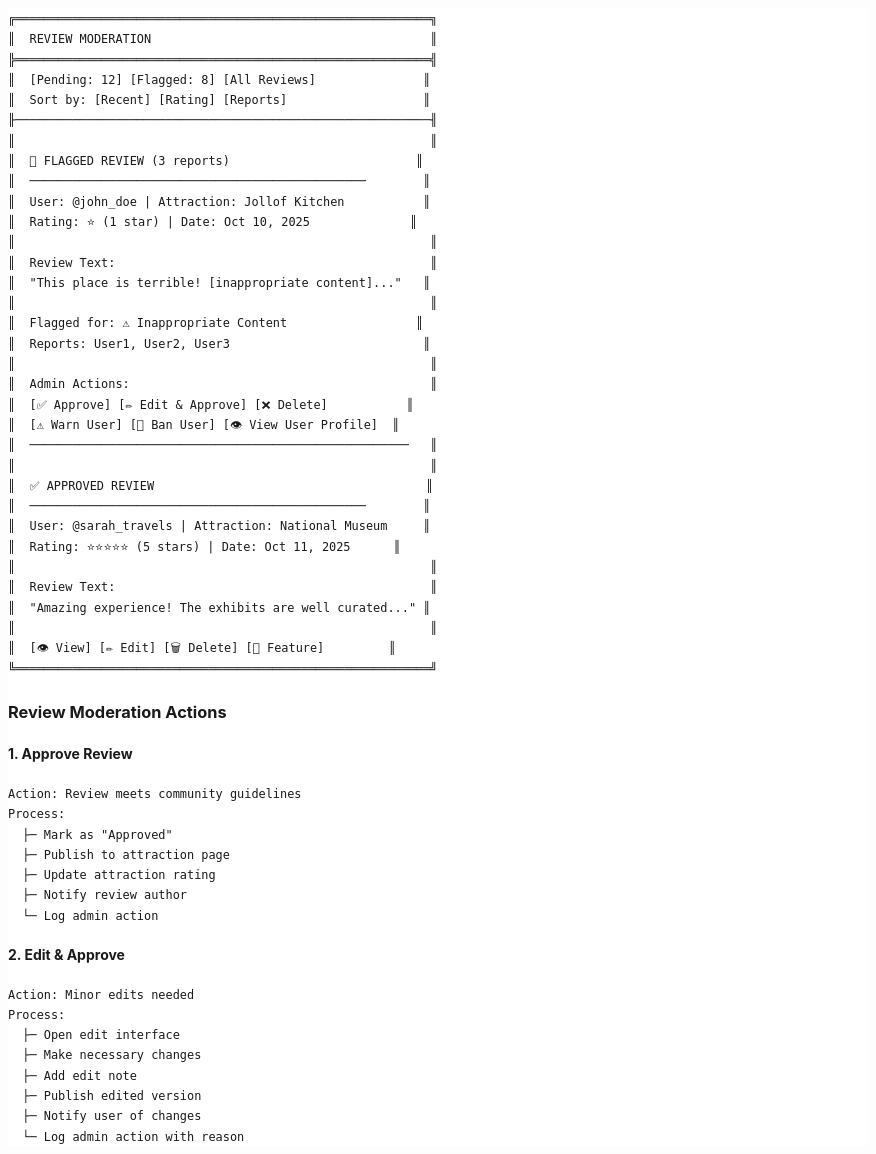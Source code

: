 ```
╔══════════════════════════════════════════════════════════╗
║  REVIEW MODERATION                                       ║
╠══════════════════════════════════════════════════════════╣
║  [Pending: 12] [Flagged: 8] [All Reviews]               ║
║  Sort by: [Recent] [Rating] [Reports]                   ║
╟──────────────────────────────────────────────────────────╢
║                                                          ║
║  🚨 FLAGGED REVIEW (3 reports)                          ║
║  ───────────────────────────────────────────────        ║
║  User: @john_doe | Attraction: Jollof Kitchen           ║
║  Rating: ⭐ (1 star) | Date: Oct 10, 2025              ║
║                                                          ║
║  Review Text:                                            ║
║  "This place is terrible! [inappropriate content]..."   ║
║                                                          ║
║  Flagged for: ⚠️ Inappropriate Content                  ║
║  Reports: User1, User2, User3                           ║
║                                                          ║
║  Admin Actions:                                          ║
║  [✅ Approve] [✏️ Edit & Approve] [❌ Delete]           ║
║  [⚠️ Warn User] [🚫 Ban User] [👁️ View User Profile]  ║
║  ─────────────────────────────────────────────────────   ║
║                                                          ║
║  ✅ APPROVED REVIEW                                      ║
║  ───────────────────────────────────────────────        ║
║  User: @sarah_travels | Attraction: National Museum     ║
║  Rating: ⭐⭐⭐⭐⭐ (5 stars) | Date: Oct 11, 2025      ║
║                                                          ║
║  Review Text:                                            ║
║  "Amazing experience! The exhibits are well curated..." ║
║                                                          ║
║  [👁️ View] [✏️ Edit] [🗑️ Delete] [📌 Feature]         ║
╚══════════════════════════════════════════════════════════╝
```

### Review Moderation Actions

#### 1. Approve Review
```
Action: Review meets community guidelines
Process:
  ├─ Mark as "Approved"
  ├─ Publish to attraction page
  ├─ Update attraction rating
  ├─ Notify review author
  └─ Log admin action
```

#### 2. Edit & Approve
```
Action: Minor edits needed
Process:
  ├─ Open edit interface
  ├─ Make necessary changes
  ├─ Add edit note
  ├─ Publish edited version
  ├─ Notify user of changes
  └─ Log admin action with reason
```


[//]: # (- 💬 Admin Support Chat)
[//]: # (- 📧 admin-support@cityguide.app)
[//]: # (- 🎓 Admin Training Videos)